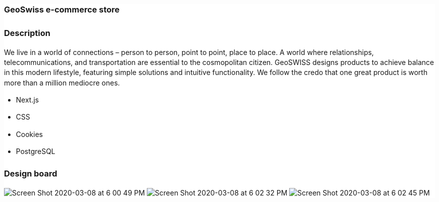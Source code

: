 <h3>GeoSwiss e-commerce store</h3>
<h3>Description</h3>
We live in a world of connections – person to person, point to point, place to place. A world where relationships, telecommunications, and transportation are essential to the cosmopolitan citizen. GeoSWISS designs products to achieve balance in this modern lifestyle, featuring simple solutions and intuitive functionality. We follow the credo that one great product is worth more than a million mediocre ones.


- Next.js

- CSS

- Cookies

- PostgreSQL 

<h3>Design board</h3>

<img width="1402" alt="Screen Shot 2020-03-08 at 6 00 49 PM" src="https://user-images.githubusercontent.com/118302957/229536312-6aae50d0-e4cd-45ac-b020-b120ed3d6589.png">
<img width="1398" alt="Screen Shot 2020-03-08 at 6 02 32 PM" src="https://user-images.githubusercontent.com/118302957/229536392-96163f7d-fc33-4361-89f5-06d847893fb5.png">
<img width="1405" alt="Screen Shot 2020-03-08 at 6 02 45 PM" src="https://user-images.githubusercontent.com/118302957/229536658-7050dda0-1c53-4060-ba43-c561cf6a1b74.png">


<!-- This is a [Next.js](https://nextjs.org/) project bootstrapped with [`create-next-app`](https://github.com/vercel/next.js/tree/canary/packages/create-next-app).

## Getting Started

First, run the development server:

```bash
npm run dev
# or
yarn dev
# or
pnpm dev
```

Open [http://localhost:3000](http://localhost:3000) with your browser to see the result.

You can start editing the page by modifying `app/page.js`. The page auto-updates as you edit the file.

[API routes](https://nextjs.org/docs/api-routes/introduction) can be accessed on [http://localhost:3000/api/hello](http://localhost:3000/api/hello). This endpoint can be edited in `pages/api/hello.js`.

The `pages/api` directory is mapped to `/api/*`. Files in this directory are treated as [API routes](https://nextjs.org/docs/api-routes/introduction) instead of React pages.

This project uses [`next/font`](https://nextjs.org/docs/basic-features/font-optimization) to automatically optimize and load Inter, a custom Google Font.

## Learn More
